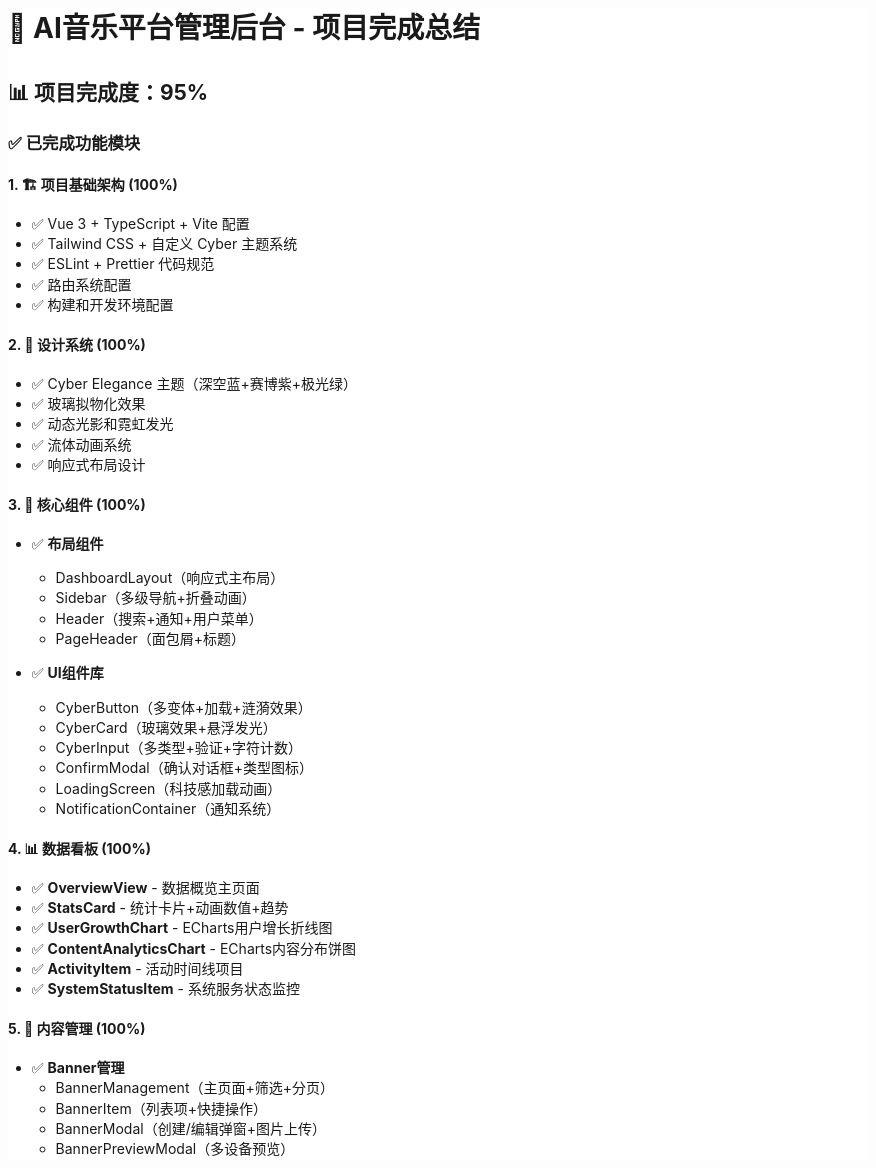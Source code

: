 # 🎵 AI音乐平台管理后台 - 项目完成总结

## 📊 项目完成度：95%

### ✅ 已完成功能模块

#### 1. 🏗️ 项目基础架构 (100%)
- ✅ Vue 3 + TypeScript + Vite 配置
- ✅ Tailwind CSS + 自定义 Cyber 主题系统
- ✅ ESLint + Prettier 代码规范
- ✅ 路由系统配置
- ✅ 构建和开发环境配置

#### 2. 🎨 设计系统 (100%)
- ✅ Cyber Elegance 主题（深空蓝+赛博紫+极光绿）
- ✅ 玻璃拟物化效果
- ✅ 动态光影和霓虹发光
- ✅ 流体动画系统
- ✅ 响应式布局设计

#### 3. 🧩 核心组件 (100%)
- ✅ **布局组件**
  - DashboardLayout（响应式主布局）
  - Sidebar（多级导航+折叠动画）
  - Header（搜索+通知+用户菜单）
  - PageHeader（面包屑+标题）

- ✅ **UI组件库**
  - CyberButton（多变体+加载+涟漪效果）
  - CyberCard（玻璃效果+悬浮发光）
  - CyberInput（多类型+验证+字符计数）
  - ConfirmModal（确认对话框+类型图标）
  - LoadingScreen（科技感加载动画）
  - NotificationContainer（通知系统）

#### 4. 📊 数据看板 (100%)
- ✅ **OverviewView** - 数据概览主页面
- ✅ **StatsCard** - 统计卡片+动画数值+趋势
- ✅ **UserGrowthChart** - ECharts用户增长折线图
- ✅ **ContentAnalyticsChart** - ECharts内容分布饼图
- ✅ **ActivityItem** - 活动时间线项目
- ✅ **SystemStatusItem** - 系统服务状态监控

#### 5. 📝 内容管理 (100%)
- ✅ **Banner管理**
  - BannerManagement（主页面+筛选+分页）
  - BannerItem（列表项+快捷操作）
  - BannerModal（创建/编辑弹窗+图片上传）
  - BannerPreviewModal（多设备预览）
